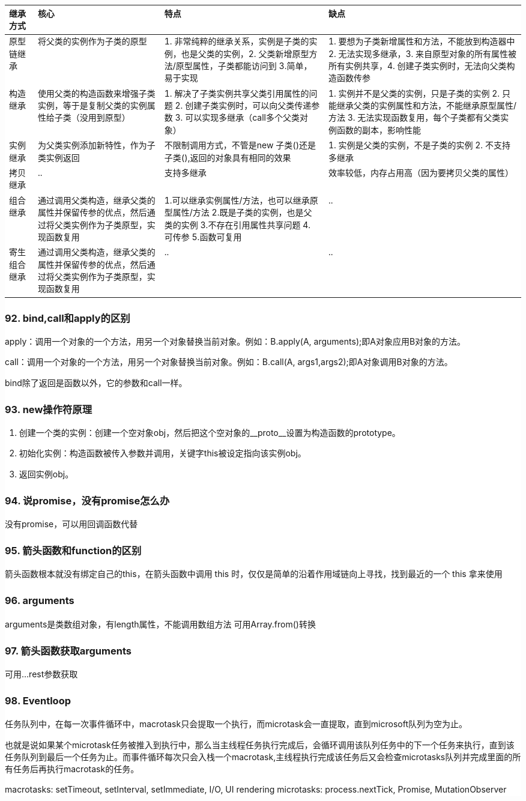  继承方式|核心|特点|缺点
	:---- | :--- | :--- | :--- 
	原型链继承|将父类的实例作为子类的原型|1. 非常纯粹的继承关系，实例是子类的实例，也是父类的实例，2. 父类新增原型方法/原型属性，子类都能访问到 3.简单，易于实现 | 1. 要想为子类新增属性和方法，不能放到构造器中 2. 无法实现多继承，3. 来自原型对象的所有属性被所有实例共享，4.  创建子类实例时，无法向父类构造函数传参
	构造继承| 使用父类的构造函数来增强子类实例，等于是复制父类的实例属性给子类（没用到原型）|1. 解决了子类实例共享父类引用属性的问题 2.  创建子类实例时，可以向父类传递参数 3.  可以实现多继承（call多个父类对象）| 1. 实例并不是父类的实例，只是子类的实例 2. 只能继承父类的实例属性和方法，不能继承原型属性/方法 3. 无法实现函数复用，每个子类都有父类实例函数的副本，影响性能
	实例继承|为父类实例添加新特性，作为子类实例返回|不限制调用方式，不管是new 子类()还是子类(),返回的对象具有相同的效果|1. 实例是父类的实例，不是子类的实例 2. 不支持多继承
	拷贝继承|..|支持多继承|效率较低，内存占用高（因为要拷贝父类的属性）
	组合继承|通过调用父类构造，继承父类的属性并保留传参的优点，然后通过将父类实例作为子类原型，实现函数复用|1.可以继承实例属性/方法，也可以继承原型属性/方法 2.既是子类的实例，也是父类的实例 3.不存在引用属性共享问题 4. 可传参 5.函数可复用|..
	寄生组合继承|通过调用父类构造，继承父类的属性并保留传参的优点，然后通过将父类实例作为子类原型，实现函数复用|..|..
	
### 92. bind,call和apply的区别
	
apply：调用一个对象的一个方法，用另一个对象替换当前对象。例如：B.apply(A, arguments);即A对象应用B对象的方法。

call：调用一个对象的一个方法，用另一个对象替换当前对象。例如：B.call(A, args1,args2);即A对象调用B对象的方法。

bind除了返回是函数以外，它的参数和call一样。

### 93. new操作符原理

1. 创建一个类的实例：创建一个空对象obj，然后把这个空对象的__proto__设置为构造函数的prototype。

2. 初始化实例：构造函数被传入参数并调用，关键字this被设定指向该实例obj。

3. 返回实例obj。 

### 94. 说promise，没有promise怎么办

没有promise，可以用回调函数代替

### 95. 箭头函数和function的区别

箭头函数根本就没有绑定自己的this，在箭头函数中调用 this 时，仅仅是简单的沿着作用域链向上寻找，找到最近的一个 this 拿来使用

### 96. arguments

arguments是类数组对象，有length属性，不能调用数组方法
可用Array.from()转换

### 97. 箭头函数获取arguments

可用…rest参数获取

### 98.  Eventloop

任务队列中，在每一次事件循环中，macrotask只会提取一个执行，而microtask会一直提取，直到microsoft队列为空为止。

也就是说如果某个microtask任务被推入到执行中，那么当主线程任务执行完成后，会循环调用该队列任务中的下一个任务来执行，直到该任务队列到最后一个任务为止。而事件循环每次只会入栈一个macrotask,主线程执行完成该任务后又会检查microtasks队列并完成里面的所有任务后再执行macrotask的任务。

macrotasks: setTimeout, setInterval, setImmediate, I/O, UI rendering
microtasks: process.nextTick, Promise, MutationObserver

